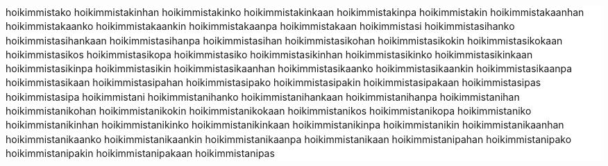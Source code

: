 hoikimmistako
hoikimmistakinhan
hoikimmistakinko
hoikimmistakinkaan
hoikimmistakinpa
hoikimmistakin
hoikimmistakaanhan
hoikimmistakaanko
hoikimmistakaankin
hoikimmistakaanpa
hoikimmistakaan
hoikimmistasi
hoikimmistasihanko
hoikimmistasihankaan
hoikimmistasihanpa
hoikimmistasihan
hoikimmistasikohan
hoikimmistasikokin
hoikimmistasikokaan
hoikimmistasikos
hoikimmistasikopa
hoikimmistasiko
hoikimmistasikinhan
hoikimmistasikinko
hoikimmistasikinkaan
hoikimmistasikinpa
hoikimmistasikin
hoikimmistasikaanhan
hoikimmistasikaanko
hoikimmistasikaankin
hoikimmistasikaanpa
hoikimmistasikaan
hoikimmistasipahan
hoikimmistasipako
hoikimmistasipakin
hoikimmistasipakaan
hoikimmistasipas
hoikimmistasipa
hoikimmistani
hoikimmistanihanko
hoikimmistanihankaan
hoikimmistanihanpa
hoikimmistanihan
hoikimmistanikohan
hoikimmistanikokin
hoikimmistanikokaan
hoikimmistanikos
hoikimmistanikopa
hoikimmistaniko
hoikimmistanikinhan
hoikimmistanikinko
hoikimmistanikinkaan
hoikimmistanikinpa
hoikimmistanikin
hoikimmistanikaanhan
hoikimmistanikaanko
hoikimmistanikaankin
hoikimmistanikaanpa
hoikimmistanikaan
hoikimmistanipahan
hoikimmistanipako
hoikimmistanipakin
hoikimmistanipakaan
hoikimmistanipas